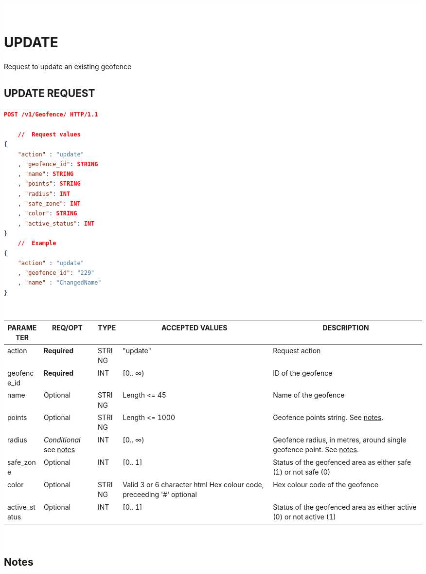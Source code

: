 
<br>

# UPDATE

Request to update an existing geofence

## UPDATE REQUEST
```json
POST /v1/Geofence/ HTTP/1.1

    //  Request values
{
    "action" : "update"
    , "geofence_id": STRING
    , "name": STRING
    , "points": STRING
    , "radius": INT
    , "safe_zone": INT
    , "color": STRING
    , "active_status": INT
}
    //  Example
{
    "action" : "update"
    , "geofence_id": "229"
    , "name" : "ChangedName"
}
```
<br>

| PARAMETER    | REQ/OPT | TYPE | ACCEPTED VALUES | DESCRIPTION |
| ---------    | ------- | ---- | ----------------| ----------- |
| action | **Required** | STRING | "update" | Request action |
| geofence_id | **Required** | INT | [0.. ∞) | ID of the geofence |
| name | Optional | STRING | Length <= 45 | Name of the geofence |
| points | Optional | STRING | Length <= 1000 | Geofence points string. See [notes](#points-2). |
| radius | *Conditional* see [notes](#radius-1) | INT | [0.. ∞) | Geofence radius, in metres, around single geofence point. See [notes](#radius-1).
| safe_zone | Optional | INT | [0.. 1] | Status of the geofenced area as either safe (1) or not safe (0) |
| color | Optional | STRING | Valid 3 or 6 character html Hex colour code, preceeding '#' optional | Hex colour code of the geofence |
| active_status | Optional | INT | [0.. 1] | Status of the geofenced area as either active (0) or not active (1) |

<br>

## Notes
